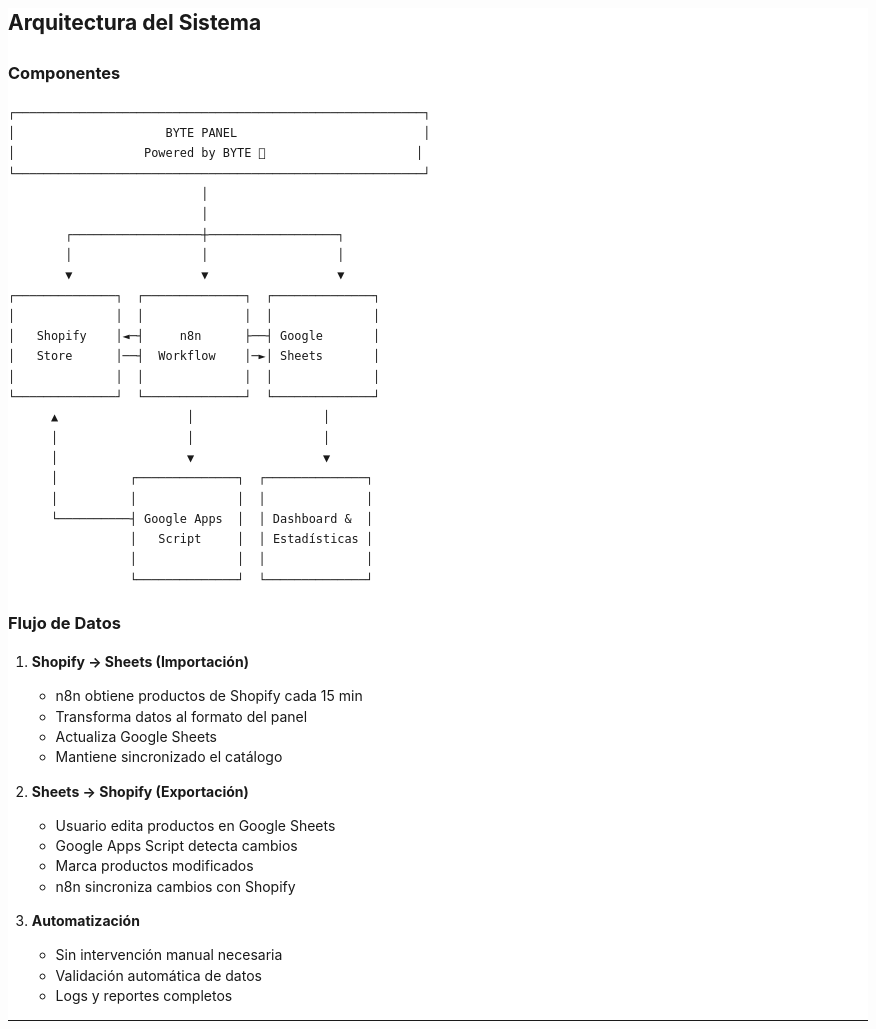 
## Arquitectura del Sistema

### Componentes

```
┌─────────────────────────────────────────────────────────┐
│                     BYTE PANEL                          │
│                  Powered by BYTE 🚀                     │
└─────────────────────────────────────────────────────────┘
                           │
                           │
        ┌──────────────────┼──────────────────┐
        │                  │                  │
        ▼                  ▼                  ▼
┌──────────────┐  ┌──────────────┐  ┌──────────────┐
│              │  │              │  │              │
│   Shopify    │◄─┤     n8n      ├──┤ Google       │
│   Store      │──┤  Workflow    │─►│ Sheets       │
│              │  │              │  │              │
└──────────────┘  └──────────────┘  └──────────────┘
      ▲                  │                  │
      │                  │                  │
      │                  ▼                  ▼
      │          ┌──────────────┐  ┌──────────────┐
      │          │              │  │              │
      └──────────┤ Google Apps  │  │ Dashboard &  │
                 │   Script     │  │ Estadísticas │
                 │              │  │              │
                 └──────────────┘  └──────────────┘
```

### Flujo de Datos

1. **Shopify → Sheets (Importación)**
   - n8n obtiene productos de Shopify cada 15 min
   - Transforma datos al formato del panel
   - Actualiza Google Sheets
   - Mantiene sincronizado el catálogo

2. **Sheets → Shopify (Exportación)**
   - Usuario edita productos en Google Sheets
   - Google Apps Script detecta cambios
   - Marca productos modificados
   - n8n sincroniza cambios con Shopify

3. **Automatización**
   - Sin intervención manual necesaria
   - Validación automática de datos
   - Logs y reportes completos

---
